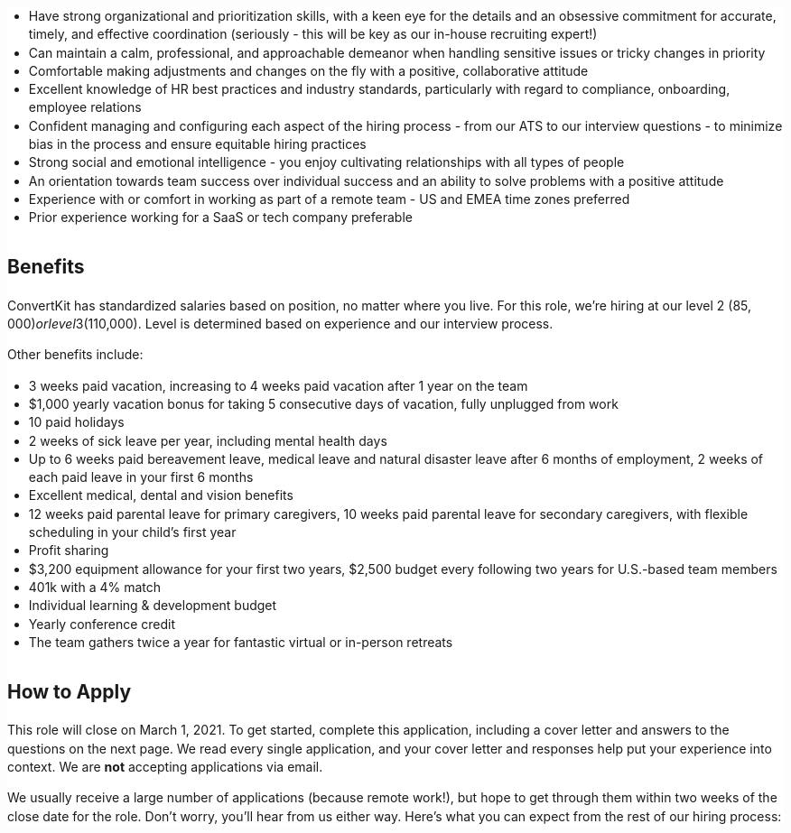 *   Have strong organizational and prioritization skills, with a keen eye for the details and an obsessive commitment for accurate, timely, and effective coordination (seriously - this will be key as our in-house recruiting expert!)
*   Can maintain a calm, professional, and approachable demeanor when handling sensitive issues or tricky changes in priority
*   Comfortable making adjustments and changes on the fly with a positive, collaborative attitude
*   Excellent knowledge of HR best practices and industry standards, particularly with regard to compliance, onboarding, employee relations
*   Confident managing and configuring each aspect of the hiring process - from our ATS to our interview questions - to minimize bias in the process and ensure equitable hiring practices
*   Strong social and emotional intelligence - you enjoy cultivating relationships with all types of people
*   An orientation towards team success over individual success and an ability to solve problems with a positive attitude
*   Experience with or comfort in working as part of a remote team - US and EMEA time zones preferred
*   Prior experience working for a SaaS or tech company preferable

## Benefits

ConvertKit has standardized salaries based on position, no matter where you live. For this role, we’re hiring at our level 2 ($85,000) or level 3 ($110,000). Level is determined based on experience and our interview process.

Other benefits include:

*   3 weeks paid vacation, increasing to 4 weeks paid vacation after 1 year on the team
*   $1,000 yearly vacation bonus for taking 5 consecutive days of vacation, fully unplugged from work
*   10 paid holidays
*   2 weeks of sick leave per year, including mental health days
*   Up to 6 weeks paid bereavement leave, medical leave and natural disaster leave after 6 months of employment, 2 weeks of each paid leave in your first 6 months
*   Excellent medical, dental and vision benefits
*   12 weeks paid parental leave for primary caregivers, 10 weeks paid parental leave for secondary caregivers, with flexible scheduling in your child’s first year
*   Profit sharing
*   $3,200 equipment allowance for your first two years, $2,500 budget every following two years for U.S.-based team members
*   401k with a 4% match
*   Individual learning & development budget
*   Yearly conference credit
*   The team gathers twice a year for fantastic virtual or in-person retreats

## How to Apply

This role will close on March 1, 2021. To get started, complete this application, including a cover letter and answers to the questions on the next page. We read every single application, and your cover letter and responses help put your experience into context. We are **not** accepting applications via email.

We usually receive a large number of applications (because remote work!), but hope to get through them within two weeks of the close date for the role. Don’t worry, you’ll hear from us either way. Here’s what you can expect from the rest of our hiring process:
